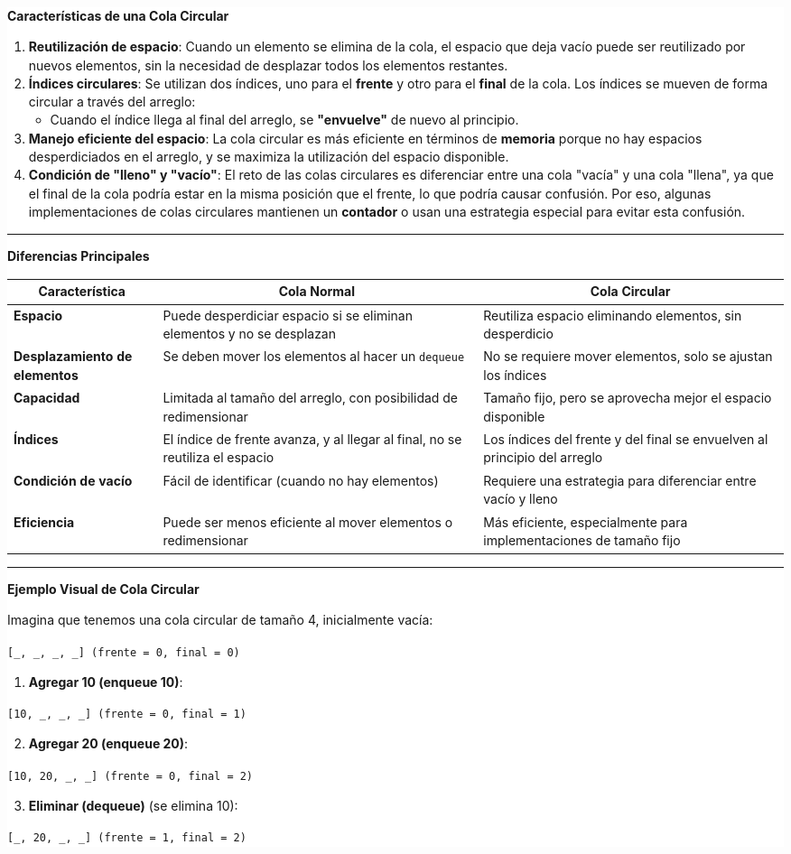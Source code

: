 **Características de una Cola Circular**

1. **Reutilización de espacio**: Cuando un elemento se elimina de la cola, el espacio que deja vacío puede ser reutilizado por nuevos elementos, sin la necesidad de desplazar todos los elementos restantes.
2. **Índices circulares**: Se utilizan dos índices, uno para el **frente** y otro para el **final** de la cola. Los índices se mueven de forma circular a través del arreglo:
   - Cuando el índice llega al final del arreglo, se **"envuelve"** de nuevo al principio.
3. **Manejo eficiente del espacio**: La cola circular es más eficiente en términos de **memoria** porque no hay espacios desperdiciados en el arreglo, y se maximiza la utilización del espacio disponible.
4. **Condición de "lleno" y "vacío"**: El reto de las colas circulares es diferenciar entre una cola "vacía" y una cola "llena", ya que el final de la cola podría estar en la misma posición que el frente, lo que podría causar confusión. Por eso, algunas implementaciones de colas circulares mantienen un **contador** o usan una estrategia especial para evitar esta confusión.

---

**Diferencias Principales**

| **Característica**              | **Cola Normal**                                                              | **Cola Circular**                                                        |
| ------------------------------- | ---------------------------------------------------------------------------- | ------------------------------------------------------------------------ |
| **Espacio**                     | Puede desperdiciar espacio si se eliminan elementos y no se desplazan        | Reutiliza espacio eliminando elementos, sin desperdicio                  |
| **Desplazamiento de elementos** | Se deben mover los elementos al hacer un `dequeue`                           | No se requiere mover elementos, solo se ajustan los índices              |
| **Capacidad**                   | Limitada al tamaño del arreglo, con posibilidad de redimensionar             | Tamaño fijo, pero se aprovecha mejor el espacio disponible               |
| **Índices**                     | El índice de frente avanza, y al llegar al final, no se reutiliza el espacio | Los índices del frente y del final se envuelven al principio del arreglo |
| **Condición de vacío**          | Fácil de identificar (cuando no hay elementos)                               | Requiere una estrategia para diferenciar entre vacío y lleno             |
| **Eficiencia**                  | Puede ser menos eficiente al mover elementos o redimensionar                 | Más eficiente, especialmente para implementaciones de tamaño fijo        |

---

**Ejemplo Visual de Cola Circular**

Imagina que tenemos una cola circular de tamaño 4, inicialmente vacía:

```
[_, _, _, _] (frente = 0, final = 0)
```

1. **Agregar 10 (enqueue 10)**:

```
[10, _, _, _] (frente = 0, final = 1)
```

2. **Agregar 20 (enqueue 20)**:

```
[10, 20, _, _] (frente = 0, final = 2)
```

3. **Eliminar (dequeue)** (se elimina 10):

```
[_, 20, _, _] (frente = 1, final = 2)
```
